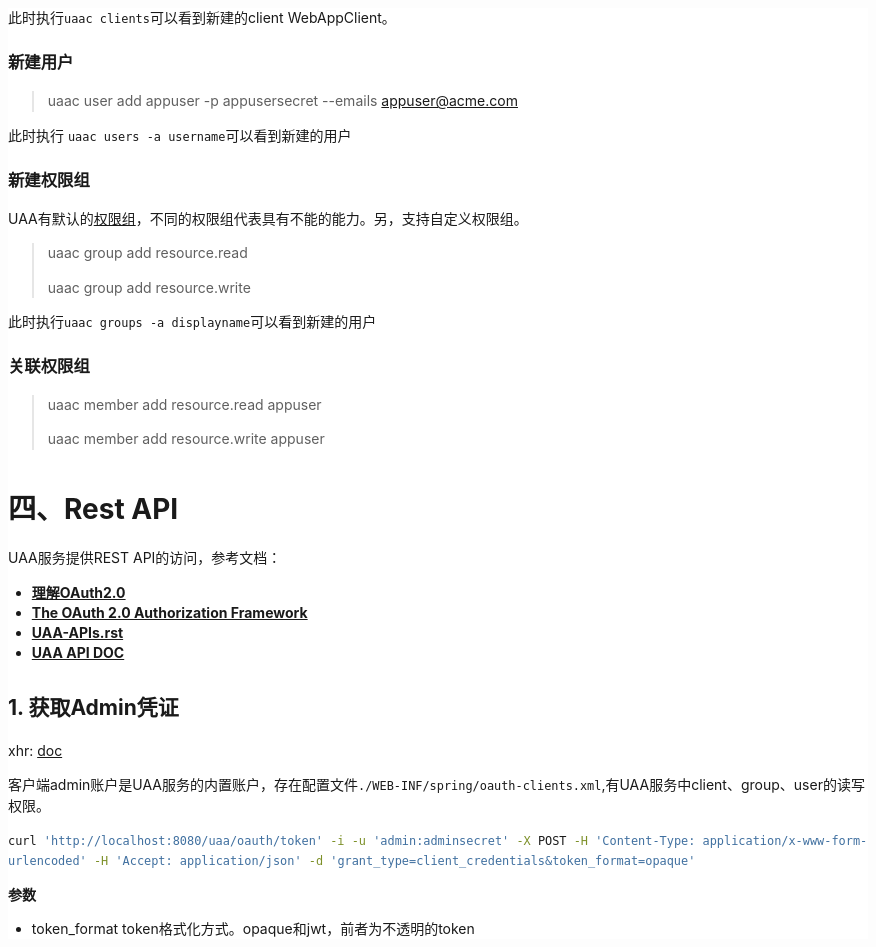 此时执行`uaac clients`可以看到新建的client WebAppClient。



### 新建用户

> uaac user add appuser -p appusersecret --emails appuser@acme.com

此时执行 `uaac users -a username`可以看到新建的用户



### 新建权限组

UAA有默认的[权限组](https://docs.cloudfoundry.org/concepts/architecture/uaa.html#uaa-scopes)，不同的权限组代表具有不能的能力。另，支持自定义权限组。

> uaac group add resource.read 
>
> uaac group add resource.write

此时执行`uaac groups -a displayname`可以看到新建的用户



### 关联权限组

> uaac member add resource.read appuser 
>
> uaac member add resource.write appuser



# 四、Rest API

UAA服务提供REST API的访问，参考文档：

* [**理解OAuth2.0**](https://www.ruanyifeng.com/blog/2014/05/oauth_2_0.html)
* [**The OAuth 2.0 Authorization Framework**](https://www.rfcreader.com/#rfc6749)
* [**UAA-APIs.rst**](https://github.com/cloudfoundry/uaa/blob/master/docs/UAA-APIs.rst)
* [**UAA API DOC**](https://docs.cloudfoundry.org/api/uaa/version/74.4.0/index.html#overview)



## 1. 获取Admin凭证

xhr: [doc](https://docs.cloudfoundry.org/api/uaa/version/75.0.0/index.html#with-authorization)

客户端admin账户是UAA服务的内置账户，存在配置文件`./WEB-INF/spring/oauth-clients.xml`,有UAA服务中client、group、user的读写权限。

```bash
curl 'http://localhost:8080/uaa/oauth/token' -i -u 'admin:adminsecret' -X POST -H 'Content-Type: application/x-www-form-urlencoded' -H 'Accept: application/json' -d 'grant_type=client_credentials&token_format=opaque'
```

**参数**

* token_format token格式化方式。opaque和jwt，前者为不透明的token
